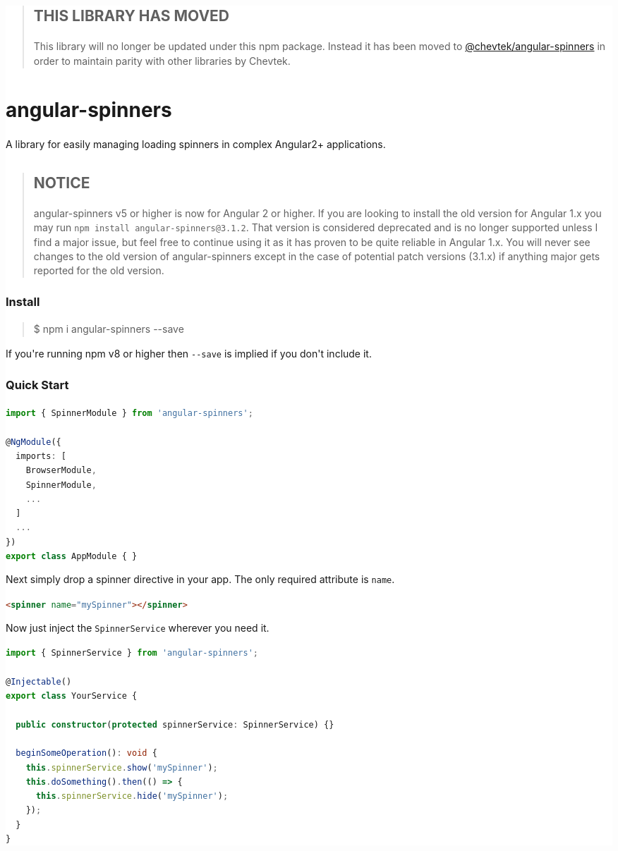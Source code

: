 > ## THIS LIBRARY HAS MOVED
> This library will no longer be updated under this npm package. Instead it has been moved to [@chevtek/angular-spinners](https://github.com/chevtek/angular-spinners) in order to maintain parity with other libraries by Chevtek.

# angular-spinners
A library for easily managing loading spinners in complex Angular2+ applications.

> ## NOTICE
> angular-spinners v5 or higher is now for Angular 2 or higher. If you are looking to install the old version for Angular 1.x you may run `npm install angular-spinners@3.1.2`. That version is considered deprecated and is no longer supported unless I find a major issue, but feel free to continue using it as it has proven to be quite reliable in Angular 1.x. You will never see changes to the old version of angular-spinners except in the case of potential patch versions (3.1.x) if anything major gets reported for the old version.

### Install

> $ npm i angular-spinners --save

If you're running npm v8 or higher then `--save` is implied if you don't include it.

### Quick Start

```typescript
import { SpinnerModule } from 'angular-spinners';

@NgModule({
  imports: [
    BrowserModule,
    SpinnerModule,
    ...
  ]
  ...
})
export class AppModule { }
```

Next simply drop a spinner directive in your app. The only required attribute is `name`.

```html
<spinner name="mySpinner"></spinner>
```

Now just inject the `SpinnerService` wherever you need it.

```typescript
import { SpinnerService } from 'angular-spinners';

@Injectable()
export class YourService {

  public constructor(protected spinnerService: SpinnerService) {}

  beginSomeOperation(): void {
    this.spinnerService.show('mySpinner');
    this.doSomething().then(() => {
      this.spinnerService.hide('mySpinner');
    });
  }
}
```

